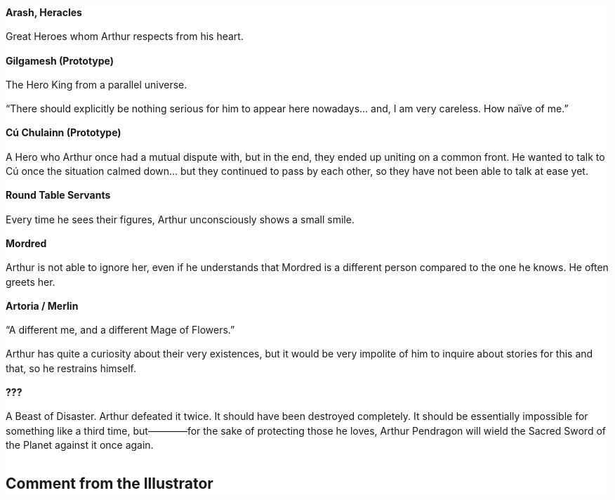   
  
**Arash, Heracles**  
  
  
  
Great Heroes whom Arthur respects from his heart.  
  
  
  
**Gilgamesh (Prototype)**  
  
  
  
The Hero King from a parallel universe.  
  
  
  
“There should explicitly be nothing serious for him to appear here nowadays… and, I am very careless. How naïve of me.”  
  
  
  
**Cú Chulainn (Prototype)**  
  
  
  
A Hero who Arthur once had a mutual dispute with, but in the end, they ended up uniting on a common front. He wanted to talk to Cú once the situation calmed down… but they continued to pass by each other, so they have not been able to talk at ease yet.  
  
  
  
**Round Table Servants**  
  
  
  
Every time he sees their figures, Arthur unconsciously shows a small smile.  
  
  
  
**Mordred**  
  
  
  
Arthur is not able to ignore her, even if he understands that Mordred is a different person compared to the one he knows. He often greets her.  
  
  
  
**Artoria / Merlin**  
  
  
  
“A different me, and a different Mage of Flowers.”  
  
  
  
Arthur has quite a curiosity about their very existences, but it would be very impolite of him to inquire about stories for this and that, so he restrains himself.  
  
  
  
**???**  
  
  
  
A Beast of Disaster. Arthur defeated it twice. It should have been destroyed completely. It should be essentially impossible for something like a third time, but————for the sake of protecting those he loves, Arthur Pendragon will wield the Sacred Sword of the Planet against it once again.  
  
  
  
## Comment from the Illustrator  
  